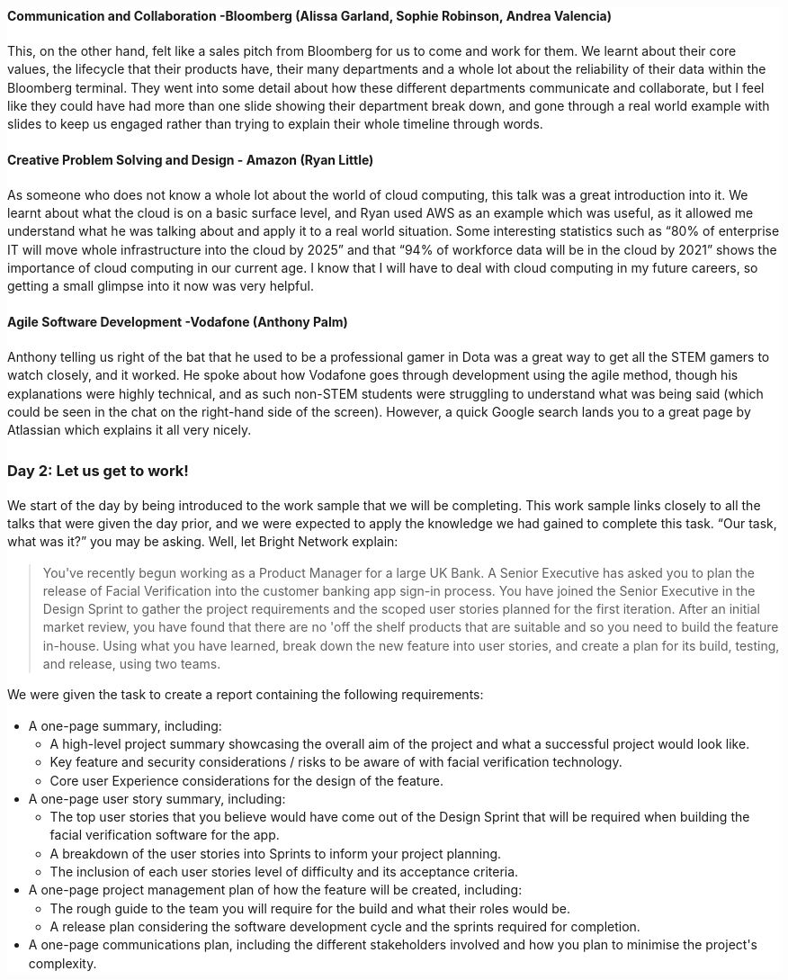 #### Communication and Collaboration -Bloomberg (Alissa Garland, Sophie Robinson, Andrea Valencia)

This, on the other hand, felt like a sales pitch from Bloomberg for us to come and work for them. We learnt about their core values, the lifecycle that their products have, their many departments and a whole lot about the reliability of their data within the Bloomberg terminal. They went into some detail about how these different departments communicate and collaborate, but I feel like they could have had more than one slide showing their department break down, and gone through a real world example with slides to keep us engaged rather than trying to explain their whole timeline through words.

#### Creative Problem Solving and Design - Amazon (Ryan Little)

As someone who does not know a whole lot about the world of cloud computing, this talk was a great introduction into it. We learnt about what the cloud is on a basic surface level, and Ryan used AWS as an example which was useful, as it allowed me understand what he was talking about and apply it to a real world situation. Some interesting statistics such as “80% of enterprise IT will move whole infrastructure into the cloud by 2025” and that “94% of workforce data will be in the cloud by 2021” shows the importance of cloud computing in our current age. I know that I will have to deal with cloud computing in my future careers, so getting a small glimpse into it now was very helpful.

#### Agile Software Development -Vodafone (Anthony Palm)

Anthony telling us right of the bat that he used to be a professional gamer in Dota was a great way to get all the STEM gamers to watch closely, and it worked. He spoke about how Vodafone goes through development using the agile method, though his explanations were highly technical, and as such non-STEM students were struggling to understand what was being said (which could be seen in the chat on the right-hand side of the screen). However, a quick Google search lands you to a great page by Atlassian which explains it all very nicely.

### Day 2: Let us get to work!

We start of the day by being introduced to the work sample that we will be completing. This work sample links closely to all the talks that were given the day prior, and we were expected to apply the knowledge we had gained to complete this task. “Our task, what was it?” you may be asking. Well, let Bright Network explain:

> You've recently begun working as a Product Manager for a large UK Bank. A Senior Executive has asked you to plan the release of Facial Verification into the customer banking app sign-in process.  You have joined the Senior Executive in the Design Sprint to gather the project requirements and the scoped user stories planned for the first iteration. After an initial market review, you have found that there are no 'off the shelf products that are suitable and so you need to build the feature in-house.  Using what you have learned, break down the new feature into user stories, and create a plan for its build, testing, and release, using two teams.

We were given the task to create a report containing the following requirements:

* A one-page summary, including:
  * A high-level project summary showcasing the overall aim of the project and what a successful project would look like.
  * Key feature and security considerations / risks to be aware of with facial verification technology.
  * Core user Experience considerations for the design of the feature.
* A one-page user story summary, including:
  * The top user stories that you believe would have come out of the Design Sprint that will be required when building the facial verification software for the app.
  * A breakdown of the user stories into Sprints to inform your project planning.
  * The inclusion of each user stories level of difficulty and its acceptance criteria.
* A one-page project management plan of how the feature will be created, including:
  * The rough guide to the team you will require for the build and what their roles would be.
  * A release plan considering the software development cycle and the sprints required for completion.
* A one-page communications plan, including the different stakeholders involved and how you plan to minimise the project's complexity.
